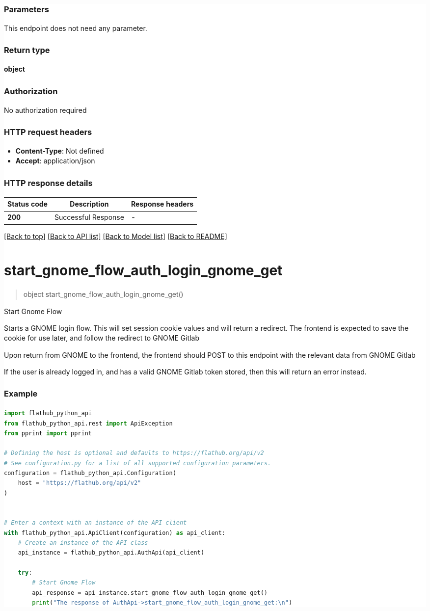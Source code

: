 

### Parameters

This endpoint does not need any parameter.

### Return type

**object**

### Authorization

No authorization required

### HTTP request headers

 - **Content-Type**: Not defined
 - **Accept**: application/json

### HTTP response details

| Status code | Description | Response headers |
|-------------|-------------|------------------|
**200** | Successful Response |  -  |

[[Back to top]](#) [[Back to API list]](../README.md#documentation-for-api-endpoints) [[Back to Model list]](../README.md#documentation-for-models) [[Back to README]](../README.md)

# **start_gnome_flow_auth_login_gnome_get**
> object start_gnome_flow_auth_login_gnome_get()

Start Gnome Flow

Starts a GNOME login flow.  This will set session cookie values and
will return a redirect.  The frontend is expected to save the cookie
for use later, and follow the redirect to GNOME Gitlab

Upon return from GNOME to the frontend, the frontend should POST to this
endpoint with the relevant data from GNOME Gitlab

If the user is already logged in, and has a valid GNOME Gitlab token stored,
then this will return an error instead.

### Example


```python
import flathub_python_api
from flathub_python_api.rest import ApiException
from pprint import pprint

# Defining the host is optional and defaults to https://flathub.org/api/v2
# See configuration.py for a list of all supported configuration parameters.
configuration = flathub_python_api.Configuration(
    host = "https://flathub.org/api/v2"
)


# Enter a context with an instance of the API client
with flathub_python_api.ApiClient(configuration) as api_client:
    # Create an instance of the API class
    api_instance = flathub_python_api.AuthApi(api_client)

    try:
        # Start Gnome Flow
        api_response = api_instance.start_gnome_flow_auth_login_gnome_get()
        print("The response of AuthApi->start_gnome_flow_auth_login_gnome_get:\n")
```
